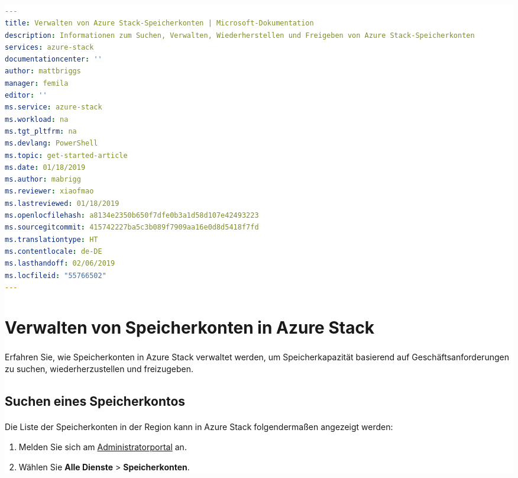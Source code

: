 ```yaml
---
title: Verwalten von Azure Stack-Speicherkonten | Microsoft-Dokumentation
description: Informationen zum Suchen, Verwalten, Wiederherstellen und Freigeben von Azure Stack-Speicherkonten
services: azure-stack
documentationcenter: ''
author: mattbriggs
manager: femila
editor: ''
ms.service: azure-stack
ms.workload: na
ms.tgt_pltfrm: na
ms.devlang: PowerShell
ms.topic: get-started-article
ms.date: 01/18/2019
ms.author: mabrigg
ms.reviewer: xiaofmao
ms.lastreviewed: 01/18/2019
ms.openlocfilehash: a8134e2350b650f7dfe0b3a1d58d107e42493223
ms.sourcegitcommit: 415742227ba5c3b089f7909aa16e0d8d5418f7fd
ms.translationtype: HT
ms.contentlocale: de-DE
ms.lasthandoff: 02/06/2019
ms.locfileid: "55766502"
---
```

# <a name="manage-storage-accounts-in-azure-stack"></a>Verwalten von Speicherkonten in Azure Stack

Erfahren Sie, wie Speicherkonten in Azure Stack verwaltet werden, um Speicherkapazität basierend auf Geschäftsanforderungen zu suchen, wiederherzustellen und freizugeben.

## <a name="find-a-storage-account"></a>Suchen eines Speicherkontos
Die Liste der Speicherkonten in der Region kann in Azure Stack folgendermaßen angezeigt werden:

1. Melden Sie sich am [Administratorportal](https://adminportal.local.azurestack.external) an.

2. Wählen Sie **Alle Dienste** > **Speicherkonten**.
